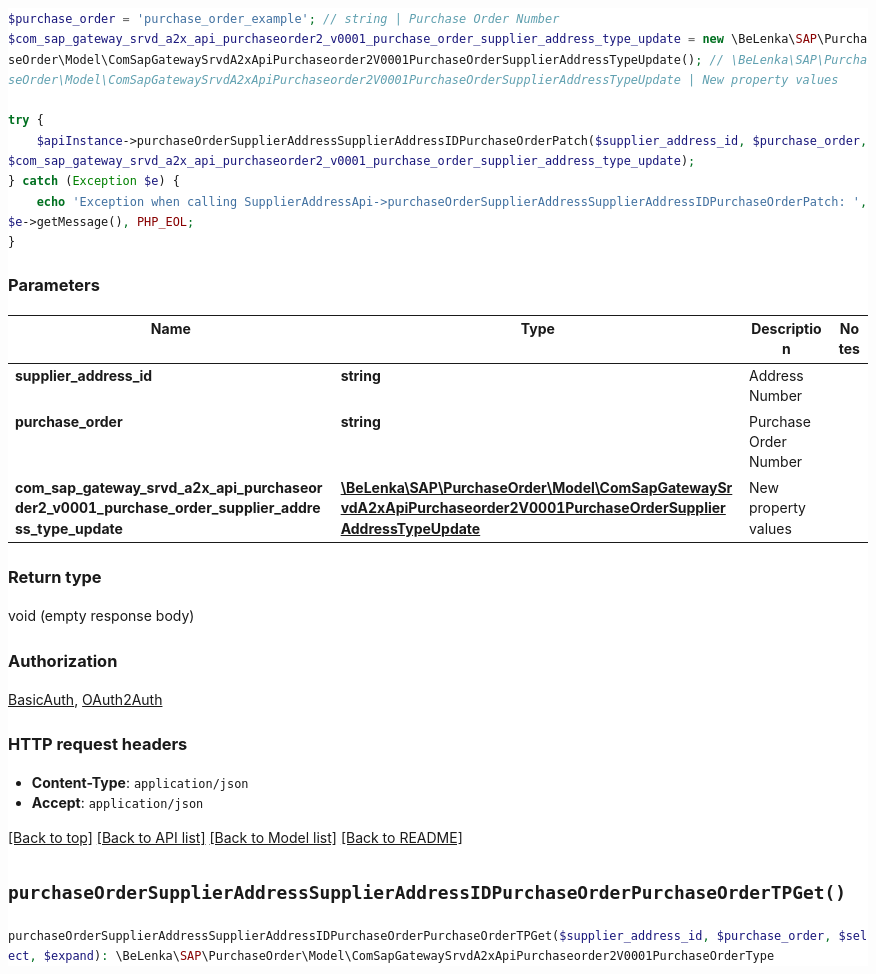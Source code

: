 ```php
$purchase_order = 'purchase_order_example'; // string | Purchase Order Number
$com_sap_gateway_srvd_a2x_api_purchaseorder2_v0001_purchase_order_supplier_address_type_update = new \BeLenka\SAP\PurchaseOrder\Model\ComSapGatewaySrvdA2xApiPurchaseorder2V0001PurchaseOrderSupplierAddressTypeUpdate(); // \BeLenka\SAP\PurchaseOrder\Model\ComSapGatewaySrvdA2xApiPurchaseorder2V0001PurchaseOrderSupplierAddressTypeUpdate | New property values

try {
    $apiInstance->purchaseOrderSupplierAddressSupplierAddressIDPurchaseOrderPatch($supplier_address_id, $purchase_order, $com_sap_gateway_srvd_a2x_api_purchaseorder2_v0001_purchase_order_supplier_address_type_update);
} catch (Exception $e) {
    echo 'Exception when calling SupplierAddressApi->purchaseOrderSupplierAddressSupplierAddressIDPurchaseOrderPatch: ', $e->getMessage(), PHP_EOL;
}
```

### Parameters

| Name | Type | Description  | Notes |
| ------------- | ------------- | ------------- | ------------- |
| **supplier_address_id** | **string**| Address Number | |
| **purchase_order** | **string**| Purchase Order Number | |
| **com_sap_gateway_srvd_a2x_api_purchaseorder2_v0001_purchase_order_supplier_address_type_update** | [**\BeLenka\SAP\PurchaseOrder\Model\ComSapGatewaySrvdA2xApiPurchaseorder2V0001PurchaseOrderSupplierAddressTypeUpdate**](../Model/ComSapGatewaySrvdA2xApiPurchaseorder2V0001PurchaseOrderSupplierAddressTypeUpdate.md)| New property values | |

### Return type

void (empty response body)

### Authorization

[BasicAuth](../../README.md#BasicAuth), [OAuth2Auth](../../README.md#OAuth2Auth)

### HTTP request headers

- **Content-Type**: `application/json`
- **Accept**: `application/json`

[[Back to top]](#) [[Back to API list]](../../README.md#endpoints)
[[Back to Model list]](../../README.md#models)
[[Back to README]](../../README.md)

## `purchaseOrderSupplierAddressSupplierAddressIDPurchaseOrderPurchaseOrderTPGet()`

```php
purchaseOrderSupplierAddressSupplierAddressIDPurchaseOrderPurchaseOrderTPGet($supplier_address_id, $purchase_order, $select, $expand): \BeLenka\SAP\PurchaseOrder\Model\ComSapGatewaySrvdA2xApiPurchaseorder2V0001PurchaseOrderType
```
